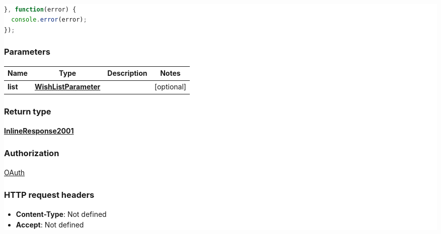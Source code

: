 ```javascript
}, function(error) {
  console.error(error);
});

```

### Parameters

Name | Type | Description  | Notes
------------- | ------------- | ------------- | -------------
 **list** | [**WishListParameter**](WishListParameter.md)|  | [optional] 

### Return type

[**InlineResponse2001**](InlineResponse2001.md)

### Authorization

[OAuth](../README.md#OAuth)

### HTTP request headers

 - **Content-Type**: Not defined
 - **Accept**: Not defined

